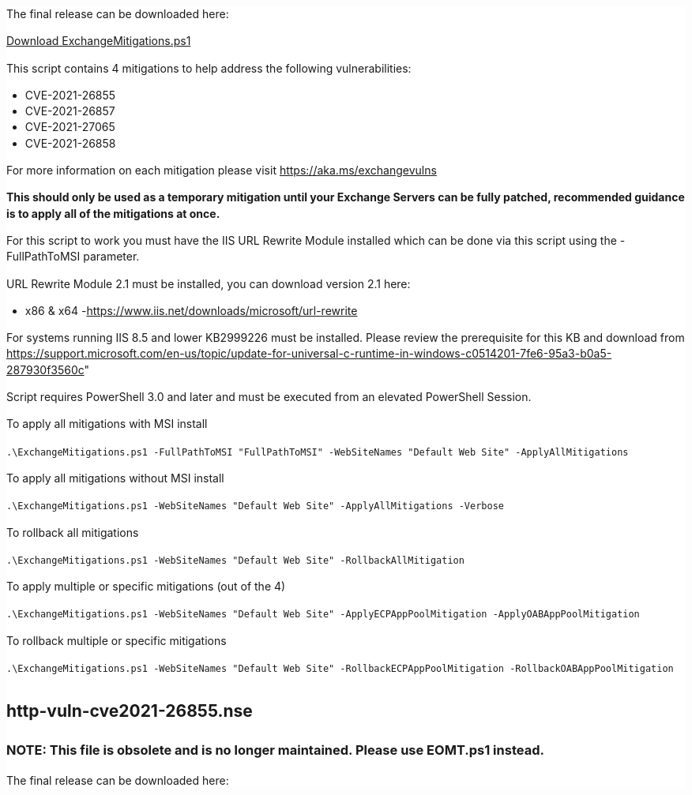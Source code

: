 The final release can be downloaded here:

[Download ExchangeMitigations.ps1](https://github.com/microsoft/CSS-Exchange/releases/download/v22.03.03.2154/ExchangeMitigations.ps1)

This script contains 4 mitigations to help address the following vulnerabilities:

* CVE-2021-26855
* CVE-2021-26857
* CVE-2021-27065
* CVE-2021-26858

For more information on each mitigation please visit https://aka.ms/exchangevulns

**This should only be used as a temporary mitigation until your Exchange Servers can be fully patched, recommended guidance is to apply all of the mitigations at once.**

For this script to work you must have the IIS URL Rewrite Module installed which can be done via this script using the -FullPathToMSI parameter.

URL Rewrite Module 2.1 must be installed, you can download version 2.1 here:

* x86 & x64 -https://www.iis.net/downloads/microsoft/url-rewrite

For systems running IIS 8.5 and lower KB2999226 must be installed. Please review the prerequisite for this KB and download from https://support.microsoft.com/en-us/topic/update-for-universal-c-runtime-in-windows-c0514201-7fe6-95a3-b0a5-287930f3560c"

Script requires PowerShell 3.0 and later and must be executed from an elevated PowerShell Session.

To apply all mitigations with MSI install

`.\ExchangeMitigations.ps1 -FullPathToMSI "FullPathToMSI" -WebSiteNames "Default Web Site" -ApplyAllMitigations`

To apply all mitigations without MSI install

`.\ExchangeMitigations.ps1 -WebSiteNames "Default Web Site" -ApplyAllMitigations -Verbose`

To rollback all mitigations

`.\ExchangeMitigations.ps1 -WebSiteNames "Default Web Site" -RollbackAllMitigation`

To apply multiple or specific mitigations (out of the 4)

`.\ExchangeMitigations.ps1 -WebSiteNames "Default Web Site" -ApplyECPAppPoolMitigation -ApplyOABAppPoolMitigation`

To rollback multiple or specific mitigations

`.\ExchangeMitigations.ps1 -WebSiteNames "Default Web Site" -RollbackECPAppPoolMitigation -RollbackOABAppPoolMitigation`

## http-vuln-cve2021-26855.nse

### NOTE: This file is obsolete and is no longer maintained. Please use EOMT.ps1 instead.

The final release can be downloaded here:
